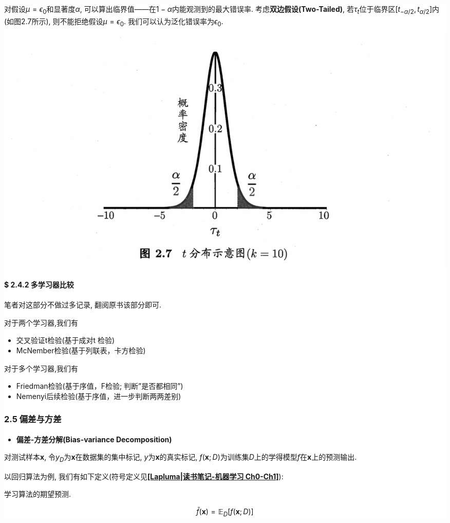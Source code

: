 对假设$\mu=\epsilon_0$和显著度$\alpha$, 可以算出临界值——在$1-\alpha$内能观测到的最大错误率. 考虑**双边假设(Two-Tailed)**, 若$\tau_t$位于临界区$[t_{-\alpha/2},t_{\alpha/2}]$内(如图2.7所示), 则不能拒绝假设$\mu=\epsilon_0$. 我们可以认为泛化错误率为$\epsilon_0$.

![pic2-7](BookNote-MachineLearning-by-ZhihuaZhou-2/pic2-7.png)

#### $ 2.4.2 多学习器比较

笔者对这部分不做过多记录, 翻阅原书该部分即可.

对于两个学习器,我们有

- 交叉验证t检验(基于成对t 检验)
- McNember检验(基于列联表，卡方检验)

对于多个学习器,我们有

- Friedman检验(基于序值，F检验; 判断”是否都相同”)
- Nemenyi后续检验(基于序值，进一步判断两两差别)

### 2.5 偏差与方差

- **偏差-方差分解(Bias-variance Decomposition)**

对测试样本$\boldsymbol{x}$, 令$y_D$为$\boldsymbol{x}$在数据集的集中标记, $y$为$\boldsymbol{x}$的真实标记, $f(\boldsymbol{x};D)$为训练集$D$上的学得模型$f$在$\boldsymbol{x}$上的预测输出.

以回归算法为例, 我们有如下定义(符号定义见[**[Lapluma|读书笔记-机器学习 Ch0-Ch1]**](http://localhost:4000/2024/09/18/BookNote-MachineLearning-by-ZhihuaZhou-1/#chapter-0-%E4%B8%BB%E8%A6%81%E7%AC%A6%E5%8F%B7%E8%A1%A8)):

学习算法的期望预测.

$$\begin{equation}
\bar{f}(\boldsymbol{x})=\mathbb{E}_D[f(\boldsymbol{x};D)]
\tag{2.37}
\end{equation}$$
